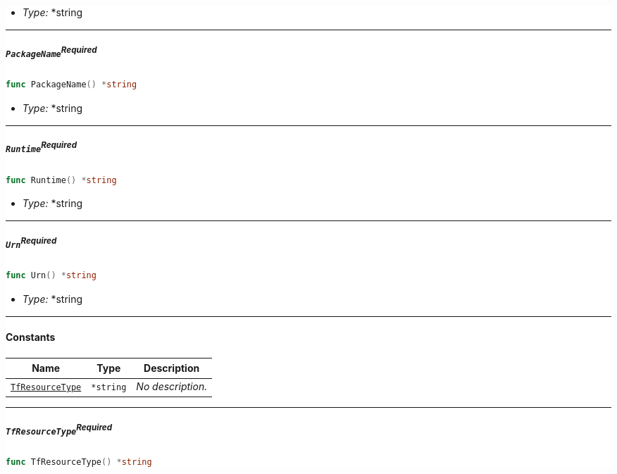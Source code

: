 - *Type:* *string

---

##### `PackageName`<sup>Required</sup> <a name="PackageName" id="@cdktf/provider-opentelekomcloud.dataOpentelekomcloudFgsFunctionsV2.DataOpentelekomcloudFgsFunctionsV2.property.packageName"></a>

```go
func PackageName() *string
```

- *Type:* *string

---

##### `Runtime`<sup>Required</sup> <a name="Runtime" id="@cdktf/provider-opentelekomcloud.dataOpentelekomcloudFgsFunctionsV2.DataOpentelekomcloudFgsFunctionsV2.property.runtime"></a>

```go
func Runtime() *string
```

- *Type:* *string

---

##### `Urn`<sup>Required</sup> <a name="Urn" id="@cdktf/provider-opentelekomcloud.dataOpentelekomcloudFgsFunctionsV2.DataOpentelekomcloudFgsFunctionsV2.property.urn"></a>

```go
func Urn() *string
```

- *Type:* *string

---

#### Constants <a name="Constants" id="Constants"></a>

| **Name** | **Type** | **Description** |
| --- | --- | --- |
| <code><a href="#@cdktf/provider-opentelekomcloud.dataOpentelekomcloudFgsFunctionsV2.DataOpentelekomcloudFgsFunctionsV2.property.tfResourceType">TfResourceType</a></code> | <code>*string</code> | *No description.* |

---

##### `TfResourceType`<sup>Required</sup> <a name="TfResourceType" id="@cdktf/provider-opentelekomcloud.dataOpentelekomcloudFgsFunctionsV2.DataOpentelekomcloudFgsFunctionsV2.property.tfResourceType"></a>

```go
func TfResourceType() *string
```
